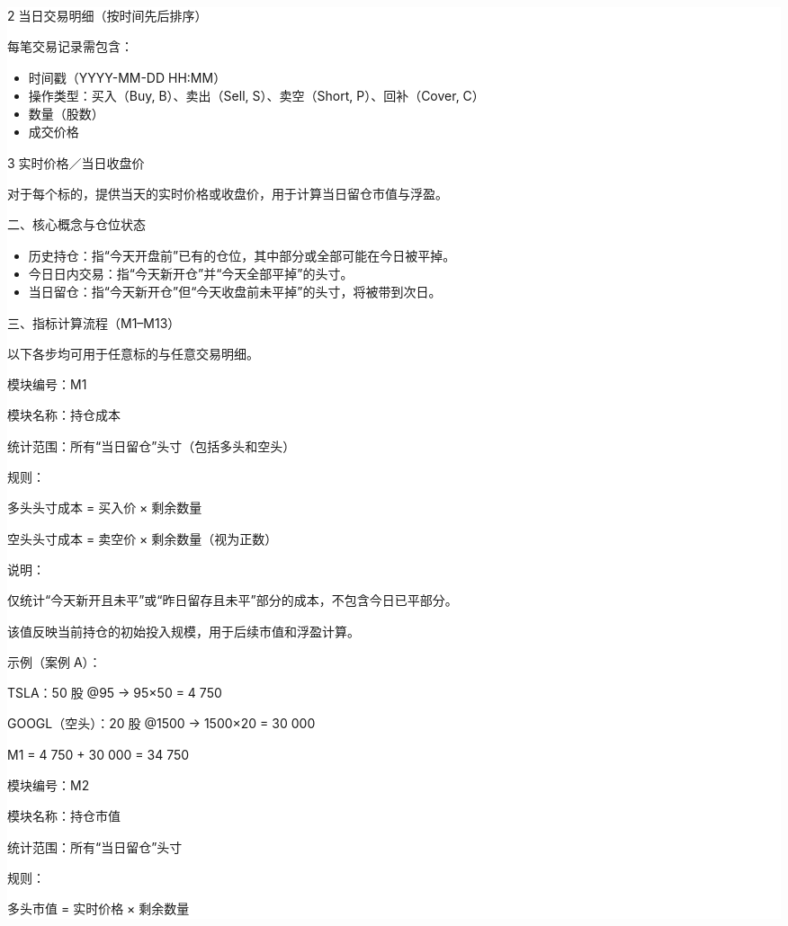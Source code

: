 
2 当日交易明细（按时间先后排序）

每笔交易记录需包含：

* 时间戳（YYYY-MM-DD HH:MM）
* 操作类型：买入（Buy, B）、卖出（Sell, S）、卖空（Short, P）、回补（Cover, C）
* 数量（股数）
* 成交价格



3 实时价格／当日收盘价

对于每个标的，提供当天的实时价格或收盘价，用于计算当日留仓市值与浮盈。



二、核心概念与仓位状态

* 历史持仓：指“今天开盘前”已有的仓位，其中部分或全部可能在今日被平掉。
* 今日日内交易：指“今天新开仓”并“今天全部平掉”的头寸。
* 当日留仓：指“今天新开仓”但“今天收盘前未平掉”的头寸，将被带到次日。



三、指标计算流程（M1–M13）

以下各步均可用于任意标的与任意交易明细。

模块编号：M1

模块名称：持仓成本

统计范围：所有“当日留仓”头寸（包括多头和空头）

规则：

多头头寸成本 = 买入价 × 剩余数量

空头头寸成本 = 卖空价 × 剩余数量（视为正数）

说明：

仅统计“今天新开且未平”或“昨日留存且未平”部分的成本，不包含今日已平部分。

该值反映当前持仓的初始投入规模，用于后续市值和浮盈计算。

示例（案例 A）：

TSLA：50 股 @95 → 95×50 = 4 750

GOOGL（空头）：20 股 @1500 → 1500×20 = 30 000

M1 = 4 750 + 30 000 = 34 750



模块编号：M2

模块名称：持仓市值

统计范围：所有“当日留仓”头寸

规则：

多头市值 = 实时价格 × 剩余数量

